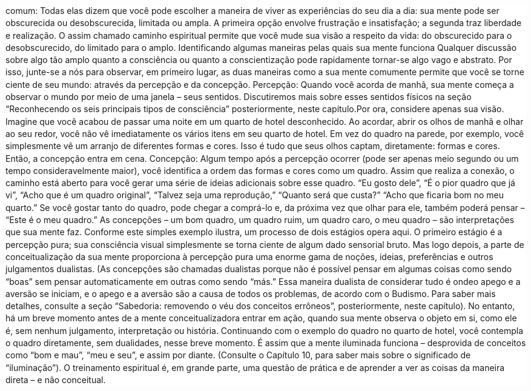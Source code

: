 comum: Todas elas dizem que você pode escolher a maneira de viver as experiências do seu dia a dia: sua mente pode
ser obscurecida ou desobscurecida, limitada ou ampla. A primeira opção envolve frustração e insatisfação; a segunda
traz liberdade e realização. O assim chamado caminho espiritual permite que você mude sua visão a respeito da vida: do
obscurecido para o desobscurecido, do limitado para o amplo.
Identificando algumas maneiras pelas quais sua mente funciona
Qualquer discussão sobre algo tão amplo quanto a consciência ou quanto a conscientização pode rapidamente tornar-se
algo vago e abstrato. Por isso, junte-se a nós para observar, em primeiro lugar, as duas maneiras como a sua mente
comumente permite que você se torne ciente de seu mundo: através da percepção e da concepção.
Percepção: Quando você acorda de manhã, sua mente começa a observar o mundo por meio de uma janela – seus
sentidos. Discutiremos mais sobre esses sentidos físicos na seção “Reconhecendo os seis principais tipos de
consciência” posteriormente, neste capítulo.Por ora, considere apenas sua visão. Imagine que você acabou de passar uma
noite em um quarto de hotel desconhecido. Ao acordar, abrir os olhos de manhã e olhar ao seu redor, você não vê
imediatamente os vários itens em seu quarto de hotel. Em vez do quadro na parede, por exemplo, você simplesmente vê
um arranjo de diferentes formas e cores. Isso é tudo que seus olhos captam, diretamente: formas e cores. Então, a
concepção entra em cena.
Concepção: Algum tempo após a percepção ocorrer (pode ser apenas meio segundo ou um tempo consideravelmente
maior), você identifica a ordem das formas e cores como um quadro. Assim que realiza a conexão, o caminho está aberto
para você gerar uma série de ideias adicionais sobre esse quadro. “Eu gosto dele”, “É o pior quadro que já vi”, “Acho
que é um quadro original”, “Talvez seja uma reprodução,” “Quanto será que custa?” “Acho que ficaria bom no meu
quarto.” Se você gostar tanto do quadro, pode chegar a comprá-lo e, da próxima vez que olhar para ele, também poderá
pensar – “Este é o meu quadro.” As concepções – um bom quadro, um quadro ruim, um quadro caro, o meu quadro – são
interpretações que sua mente faz.
Conforme este simples exemplo ilustra, um processo de dois estágios opera aqui. O primeiro estágio é a percepção pura;
sua consciência visual simplesmente se torna ciente de algum dado sensorial bruto. Mas logo depois, a parte de
conceitualização da sua mente proporciona à percepção pura uma enorme gama de noções, ideias, preferências e outros
julgamentos dualistas. (As concepções são chamadas dualistas porque não é possível pensar em algumas coisas como
sendo “boas” sem pensar automaticamente em outras como sendo “más.” Essa maneira dualista de considerar tudo é ondeo apego e a aversão se iniciam, e o apego e a aversão são a causa de todos os problemas, de acordo com o Budismo.
Para saber mais detalhes, consulte a seção “Sabedoria: removendo o véu dos conceitos errôneos”, posteriormente, neste
capítulo).
No entanto, há um breve momento antes de a mente conceitualizadora entrar em ação, quando sua mente observa o objeto
em si, como ele é, sem nenhum julgamento, interpretação ou história. Continuando com o exemplo do quadro no quarto de
hotel, você contempla o quadro diretamente, sem dualidades, nesse breve momento. É assim que a mente iluminada
funciona – desprovida de conceitos como “bom e mau”, “meu e seu”, e assim por diante. (Consulte o Capítulo 10, para
saber mais sobre o significado de “iluminação”). O treinamento espiritual é, em grande parte, uma questão de prática e de
aprender a ver as coisas da maneira direta – e não conceitual.
